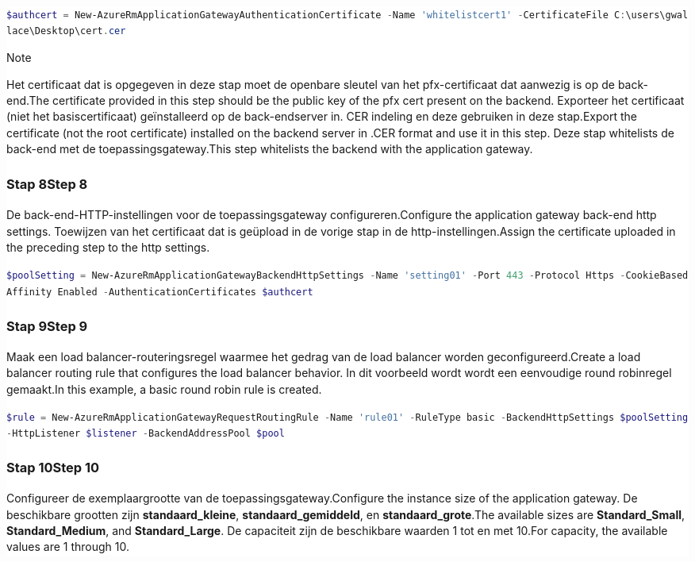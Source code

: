 ```powershell
$authcert = New-AzureRmApplicationGatewayAuthenticationCertificate -Name 'whitelistcert1' -CertificateFile C:\users\gwallace\Desktop\cert.cer
```

> [!NOTE]
> <span data-ttu-id="3cfad-196">Het certificaat dat is opgegeven in deze stap moet de openbare sleutel van het pfx-certificaat dat aanwezig is op de back-end.</span><span class="sxs-lookup"><span data-stu-id="3cfad-196">The certificate provided in this step should be the public key of the pfx cert present on the backend.</span></span> <span data-ttu-id="3cfad-197">Exporteer het certificaat (niet het basiscertificaat) geïnstalleerd op de back-endserver in. CER indeling en deze gebruiken in deze stap.</span><span class="sxs-lookup"><span data-stu-id="3cfad-197">Export the certificate (not the root certificate) installed on the backend server in .CER format and use it in this step.</span></span> <span data-ttu-id="3cfad-198">Deze stap whitelists de back-end met de toepassingsgateway.</span><span class="sxs-lookup"><span data-stu-id="3cfad-198">This step whitelists the backend with the application gateway.</span></span>

### <a name="step-8"></a><span data-ttu-id="3cfad-199">Stap 8</span><span class="sxs-lookup"><span data-stu-id="3cfad-199">Step 8</span></span>

<span data-ttu-id="3cfad-200">De back-end-HTTP-instellingen voor de toepassingsgateway configureren.</span><span class="sxs-lookup"><span data-stu-id="3cfad-200">Configure the application gateway back-end http settings.</span></span> <span data-ttu-id="3cfad-201">Toewijzen van het certificaat dat is geüpload in de vorige stap in de http-instellingen.</span><span class="sxs-lookup"><span data-stu-id="3cfad-201">Assign the certificate uploaded in the preceding step to the http settings.</span></span>

```powershell
$poolSetting = New-AzureRmApplicationGatewayBackendHttpSettings -Name 'setting01' -Port 443 -Protocol Https -CookieBasedAffinity Enabled -AuthenticationCertificates $authcert
```

### <a name="step-9"></a><span data-ttu-id="3cfad-202">Stap 9</span><span class="sxs-lookup"><span data-stu-id="3cfad-202">Step 9</span></span>

<span data-ttu-id="3cfad-203">Maak een load balancer-routeringsregel waarmee het gedrag van de load balancer worden geconfigureerd.</span><span class="sxs-lookup"><span data-stu-id="3cfad-203">Create a load balancer routing rule that configures the load balancer behavior.</span></span> <span data-ttu-id="3cfad-204">In dit voorbeeld wordt wordt een eenvoudige round robinregel gemaakt.</span><span class="sxs-lookup"><span data-stu-id="3cfad-204">In this example, a basic round robin rule is created.</span></span>

```powershell
$rule = New-AzureRmApplicationGatewayRequestRoutingRule -Name 'rule01' -RuleType basic -BackendHttpSettings $poolSetting -HttpListener $listener -BackendAddressPool $pool
```

### <a name="step-10"></a><span data-ttu-id="3cfad-205">Stap 10</span><span class="sxs-lookup"><span data-stu-id="3cfad-205">Step 10</span></span>

<span data-ttu-id="3cfad-206">Configureer de exemplaargrootte van de toepassingsgateway.</span><span class="sxs-lookup"><span data-stu-id="3cfad-206">Configure the instance size of the application gateway.</span></span>  <span data-ttu-id="3cfad-207">De beschikbare grootten zijn **standaard\_kleine**, **standaard\_gemiddeld**, en **standaard\_grote**.</span><span class="sxs-lookup"><span data-stu-id="3cfad-207">The available sizes are **Standard\_Small**, **Standard\_Medium**, and **Standard\_Large**.</span></span>  <span data-ttu-id="3cfad-208">De capaciteit zijn de beschikbare waarden 1 tot en met 10.</span><span class="sxs-lookup"><span data-stu-id="3cfad-208">For capacity, the available values are 1 through 10.</span></span>


[scenario]: ./media/application-gateway-end-to-end-SSL-powershell/scenario.png